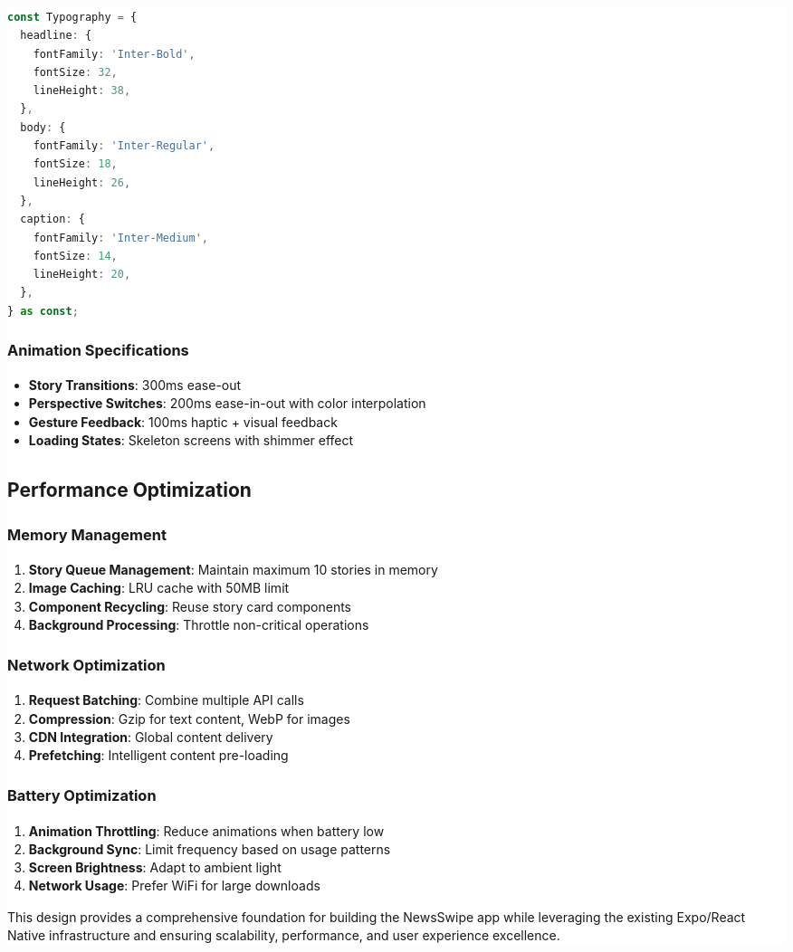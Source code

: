 ```typescript
const Typography = {
  headline: {
    fontFamily: 'Inter-Bold',
    fontSize: 32,
    lineHeight: 38,
  },
  body: {
    fontFamily: 'Inter-Regular',
    fontSize: 18,
    lineHeight: 26,
  },
  caption: {
    fontFamily: 'Inter-Medium',
    fontSize: 14,
    lineHeight: 20,
  },
} as const;
```

### Animation Specifications

- **Story Transitions**: 300ms ease-out
- **Perspective Switches**: 200ms ease-in-out with color interpolation
- **Gesture Feedback**: 100ms haptic + visual feedback
- **Loading States**: Skeleton screens with shimmer effect

## Performance Optimization

### Memory Management

1. **Story Queue Management**: Maintain maximum 10 stories in memory
2. **Image Caching**: LRU cache with 50MB limit
3. **Component Recycling**: Reuse story card components
4. **Background Processing**: Throttle non-critical operations

### Network Optimization

1. **Request Batching**: Combine multiple API calls
2. **Compression**: Gzip for text content, WebP for images
3. **CDN Integration**: Global content delivery
4. **Prefetching**: Intelligent content pre-loading

### Battery Optimization

1. **Animation Throttling**: Reduce animations when battery low
2. **Background Sync**: Limit frequency based on usage patterns
3. **Screen Brightness**: Adapt to ambient light
4. **Network Usage**: Prefer WiFi for large downloads

This design provides a comprehensive foundation for building the NewsSwipe app while leveraging the existing Expo/React Native infrastructure and ensuring scalability, performance, and user experience excellence.